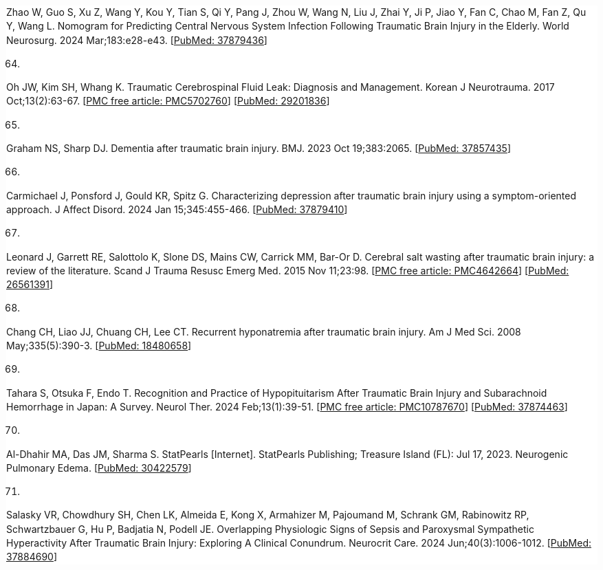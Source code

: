 
Zhao W, Guo S, Xu Z, Wang Y, Kou Y, Tian S, Qi Y, Pang J, Zhou W, Wang N, Liu J, Zhai Y, Ji P, Jiao Y, Fan C, Chao M, Fan Z, Qu Y, Wang L. Nomogram for Predicting Central Nervous System Infection Following Traumatic Brain Injury in the Elderly. World Neurosurg. 2024 Mar;183:e28-e43. [[PubMed: 37879436](https://pubmed.ncbi.nlm.nih.gov/37879436)]

64.
    

Oh JW, Kim SH, Whang K. Traumatic Cerebrospinal Fluid Leak: Diagnosis and Management. Korean J Neurotrauma. 2017 Oct;13(2):63-67. [[PMC free article: PMC5702760](/pmc/articles/PMC5702760/)] [[PubMed: 29201836](https://pubmed.ncbi.nlm.nih.gov/29201836)]

65.
    

Graham NS, Sharp DJ. Dementia after traumatic brain injury. BMJ. 2023 Oct 19;383:2065. [[PubMed: 37857435](https://pubmed.ncbi.nlm.nih.gov/37857435)]

66.
    

Carmichael J, Ponsford J, Gould KR, Spitz G. Characterizing depression after traumatic brain injury using a symptom-oriented approach. J Affect Disord. 2024 Jan 15;345:455-466. [[PubMed: 37879410](https://pubmed.ncbi.nlm.nih.gov/37879410)]

67.
    

Leonard J, Garrett RE, Salottolo K, Slone DS, Mains CW, Carrick MM, Bar-Or D. Cerebral salt wasting after traumatic brain injury: a review of the literature. Scand J Trauma Resusc Emerg Med. 2015 Nov 11;23:98. [[PMC free article: PMC4642664](/pmc/articles/PMC4642664/)] [[PubMed: 26561391](https://pubmed.ncbi.nlm.nih.gov/26561391)]

68.
    

Chang CH, Liao JJ, Chuang CH, Lee CT. Recurrent hyponatremia after traumatic brain injury. Am J Med Sci. 2008 May;335(5):390-3. [[PubMed: 18480658](https://pubmed.ncbi.nlm.nih.gov/18480658)]

69.
    

Tahara S, Otsuka F, Endo T. Recognition and Practice of Hypopituitarism After Traumatic Brain Injury and Subarachnoid Hemorrhage in Japan: A Survey. Neurol Ther. 2024 Feb;13(1):39-51. [[PMC free article: PMC10787670](/pmc/articles/PMC10787670/)] [[PubMed: 37874463](https://pubmed.ncbi.nlm.nih.gov/37874463)]

70.
    

Al-Dhahir MA, Das JM, Sharma S. StatPearls [Internet]. StatPearls Publishing; Treasure Island (FL): Jul 17, 2023. Neurogenic Pulmonary Edema. [[PubMed: 30422579](https://pubmed.ncbi.nlm.nih.gov/30422579)]

71.
    

Salasky VR, Chowdhury SH, Chen LK, Almeida E, Kong X, Armahizer M, Pajoumand M, Schrank GM, Rabinowitz RP, Schwartzbauer G, Hu P, Badjatia N, Podell JE. Overlapping Physiologic Signs of Sepsis and Paroxysmal Sympathetic Hyperactivity After Traumatic Brain Injury: Exploring A Clinical Conundrum. Neurocrit Care. 2024 Jun;40(3):1006-1012. [[PubMed: 37884690](https://pubmed.ncbi.nlm.nih.gov/37884690)]
